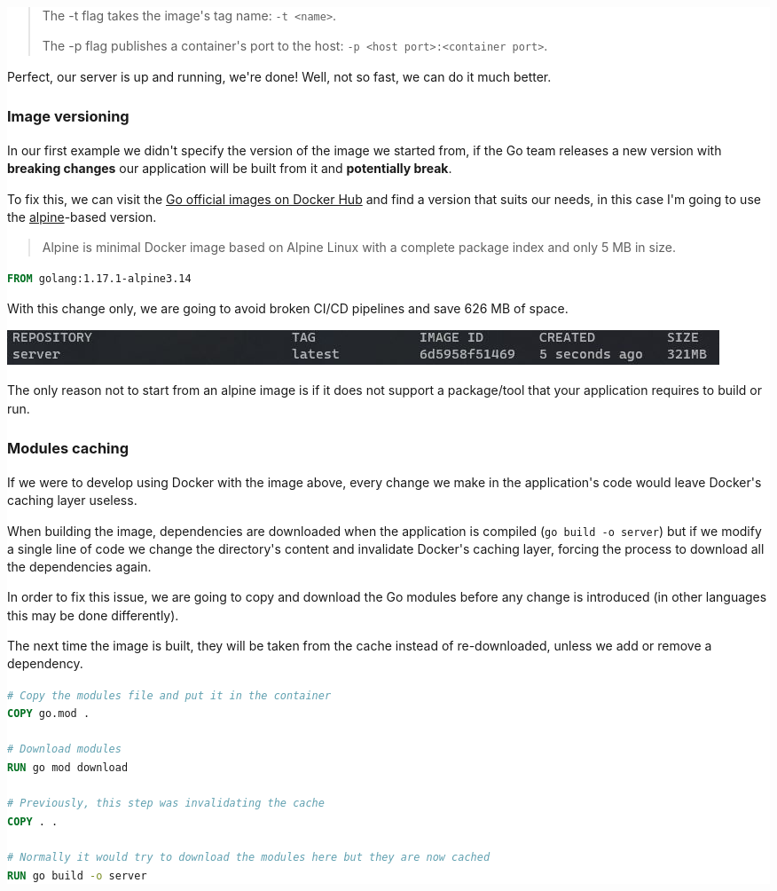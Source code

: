 > The -t flag takes the image's tag name: `-t <name>`.
>
> The -p flag publishes a container's port to the host: `-p <host port>:<container port>`.

Perfect, our server is up and running, we're done! Well, not so fast, we can do it much better.

### Image versioning

In our first example we didn't specify the version of the image we started from, if the Go team releases a new version with **breaking changes** our application will be built from it and **potentially break**. 

To fix this, we can visit the [Go official images on Docker Hub](https://hub.docker.com/_/golang) and find a version that suits our needs, in this case I'm going to use the [alpine](https://hub.docker.com/_/alpine)-based version.

> Alpine is minimal Docker image based on Alpine Linux with a complete package index and only 5 MB in size.

```dockerfile
FROM golang:1.17.1-alpine3.14
```

With this change only, we are going to avoid broken CI/CD pipelines and save 626 MB of space. 

![1.17.1-alpine3.14 version](/images/server_image1.jpg "1.17.1-alpine3.14 version")

The only reason not to start from an alpine image is if it does not support a package/tool that your application requires to build or run.

### Modules caching

If we were to develop using Docker with the image above, every change we make in the application's code would leave Docker's caching layer useless. 

When building the image, dependencies are downloaded when the application is compiled (`go build -o server`) but if we modify a single line of code we change the directory's content and invalidate Docker's caching layer, forcing the process to download all the dependencies again.

In order to fix this issue, we are going to copy and download the Go modules before any change is introduced (in other languages this may be done differently).

The next time the image is built, they will be taken from the cache instead of re-downloaded, unless we add or remove a dependency.

```dockerfile
# Copy the modules file and put it in the container
COPY go.mod .

# Download modules
RUN go mod download

# Previously, this step was invalidating the cache
COPY . .

# Normally it would try to download the modules here but they are now cached
RUN go build -o server
```
